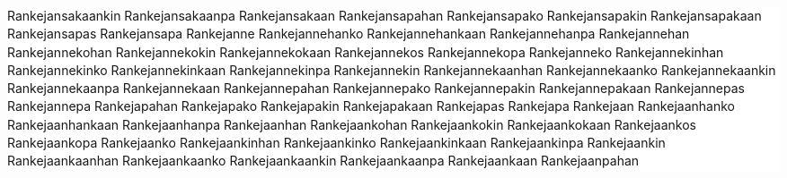 Rankejansakaankin
Rankejansakaanpa
Rankejansakaan
Rankejansapahan
Rankejansapako
Rankejansapakin
Rankejansapakaan
Rankejansapas
Rankejansapa
Rankejanne
Rankejannehanko
Rankejannehankaan
Rankejannehanpa
Rankejannehan
Rankejannekohan
Rankejannekokin
Rankejannekokaan
Rankejannekos
Rankejannekopa
Rankejanneko
Rankejannekinhan
Rankejannekinko
Rankejannekinkaan
Rankejannekinpa
Rankejannekin
Rankejannekaanhan
Rankejannekaanko
Rankejannekaankin
Rankejannekaanpa
Rankejannekaan
Rankejannepahan
Rankejannepako
Rankejannepakin
Rankejannepakaan
Rankejannepas
Rankejannepa
Rankejapahan
Rankejapako
Rankejapakin
Rankejapakaan
Rankejapas
Rankejapa
Rankejaan
Rankejaanhanko
Rankejaanhankaan
Rankejaanhanpa
Rankejaanhan
Rankejaankohan
Rankejaankokin
Rankejaankokaan
Rankejaankos
Rankejaankopa
Rankejaanko
Rankejaankinhan
Rankejaankinko
Rankejaankinkaan
Rankejaankinpa
Rankejaankin
Rankejaankaanhan
Rankejaankaanko
Rankejaankaankin
Rankejaankaanpa
Rankejaankaan
Rankejaanpahan